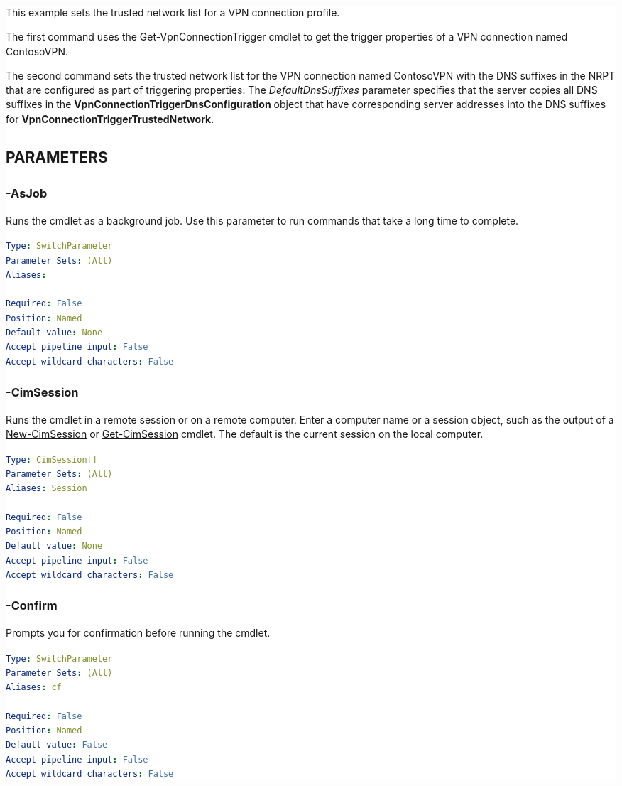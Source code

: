 This example sets the trusted network list for a VPN connection profile.

The first command uses the Get-VpnConnectionTrigger cmdlet to get the trigger properties of a VPN connection named ContosoVPN.

The second command sets the trusted network list for the VPN connection named ContosoVPN with the DNS suffixes in the NRPT that are configured as part of triggering properties.
The *DefaultDnsSuffixes* parameter specifies that the server copies all DNS suffixes in the **VpnConnectionTriggerDnsConfiguration** object that have corresponding server addresses into the DNS suffixes for **VpnConnectionTriggerTrustedNetwork**.

## PARAMETERS

### -AsJob
Runs the cmdlet as a background job. Use this parameter to run commands that take a long time to complete.

```yaml
Type: SwitchParameter
Parameter Sets: (All)
Aliases: 

Required: False
Position: Named
Default value: None
Accept pipeline input: False
Accept wildcard characters: False
```

### -CimSession
Runs the cmdlet in a remote session or on a remote computer.
Enter a computer name or a session object, such as the output of a [New-CimSession](https://go.microsoft.com/fwlink/p/?LinkId=227967) or [Get-CimSession](https://go.microsoft.com/fwlink/p/?LinkId=227966) cmdlet.
The default is the current session on the local computer.

```yaml
Type: CimSession[]
Parameter Sets: (All)
Aliases: Session

Required: False
Position: Named
Default value: None
Accept pipeline input: False
Accept wildcard characters: False
```

### -Confirm
Prompts you for confirmation before running the cmdlet.

```yaml
Type: SwitchParameter
Parameter Sets: (All)
Aliases: cf

Required: False
Position: Named
Default value: False
Accept pipeline input: False
Accept wildcard characters: False
```
